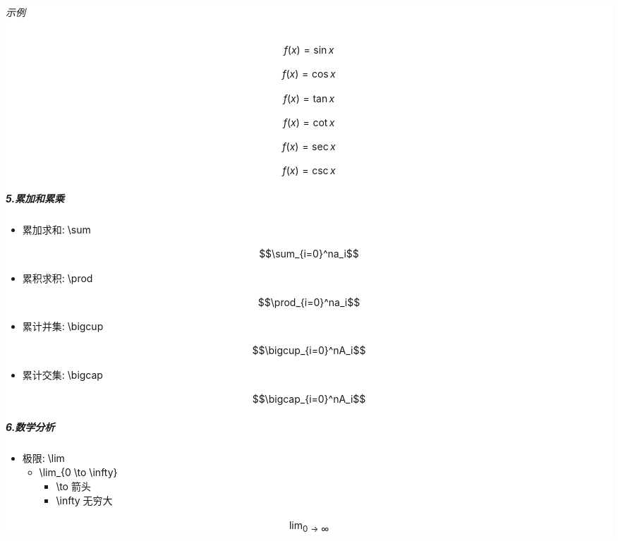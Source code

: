 ###### 示例

```math
f(x) = \sin x
```

```math
f(x) = \cos x
```

```math
f(x) = \tan x
```

```math
f(x) = \cot x
```

```math
f(x) = \sec x
```

```math
f(x) = \csc x
```

##### 5.累加和累乘

- 累加求和: \sum

```math
\sum_{i=0}^na_i
```

- 累积求积: \prod

```math
\prod_{i=0}^na_i
```

- 累计并集: \bigcup

```math
\bigcup_{i=0}^nA_i
```

- 累计交集: \bigcap

```math
\bigcap_{i=0}^nA_i
```

##### 6.数学分析

- 极限: \lim
    - \lim\_{0 \to \infty}
        - \to 箭头
        - \infty 无穷大

```math
\lim_{0\to\infty}
```

